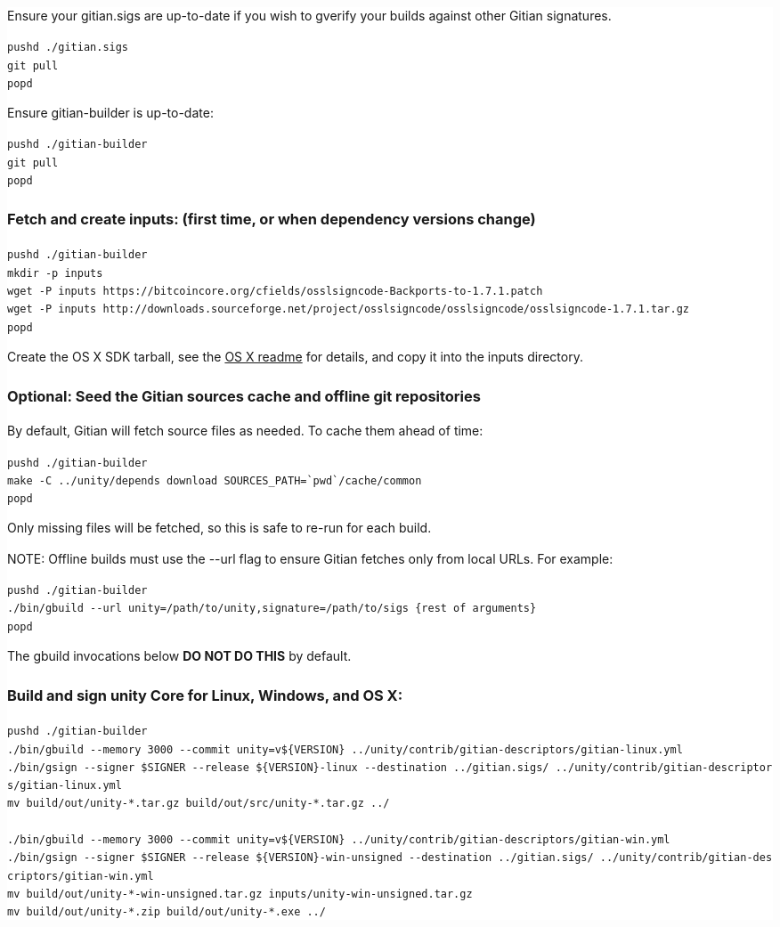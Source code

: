 Ensure your gitian.sigs are up-to-date if you wish to gverify your builds against other Gitian signatures.

    pushd ./gitian.sigs
    git pull
    popd

Ensure gitian-builder is up-to-date:

    pushd ./gitian-builder
    git pull
    popd

### Fetch and create inputs: (first time, or when dependency versions change)

    pushd ./gitian-builder
    mkdir -p inputs
    wget -P inputs https://bitcoincore.org/cfields/osslsigncode-Backports-to-1.7.1.patch
    wget -P inputs http://downloads.sourceforge.net/project/osslsigncode/osslsigncode/osslsigncode-1.7.1.tar.gz
    popd

Create the OS X SDK tarball, see the [OS X readme](README_osx.md) for details, and copy it into the inputs directory.

### Optional: Seed the Gitian sources cache and offline git repositories

By default, Gitian will fetch source files as needed. To cache them ahead of time:

    pushd ./gitian-builder
    make -C ../unity/depends download SOURCES_PATH=`pwd`/cache/common
    popd

Only missing files will be fetched, so this is safe to re-run for each build.

NOTE: Offline builds must use the --url flag to ensure Gitian fetches only from local URLs. For example:

    pushd ./gitian-builder
    ./bin/gbuild --url unity=/path/to/unity,signature=/path/to/sigs {rest of arguments}
    popd

The gbuild invocations below <b>DO NOT DO THIS</b> by default.

### Build and sign unity Core for Linux, Windows, and OS X:

    pushd ./gitian-builder
    ./bin/gbuild --memory 3000 --commit unity=v${VERSION} ../unity/contrib/gitian-descriptors/gitian-linux.yml
    ./bin/gsign --signer $SIGNER --release ${VERSION}-linux --destination ../gitian.sigs/ ../unity/contrib/gitian-descriptors/gitian-linux.yml
    mv build/out/unity-*.tar.gz build/out/src/unity-*.tar.gz ../

    ./bin/gbuild --memory 3000 --commit unity=v${VERSION} ../unity/contrib/gitian-descriptors/gitian-win.yml
    ./bin/gsign --signer $SIGNER --release ${VERSION}-win-unsigned --destination ../gitian.sigs/ ../unity/contrib/gitian-descriptors/gitian-win.yml
    mv build/out/unity-*-win-unsigned.tar.gz inputs/unity-win-unsigned.tar.gz
    mv build/out/unity-*.zip build/out/unity-*.exe ../
